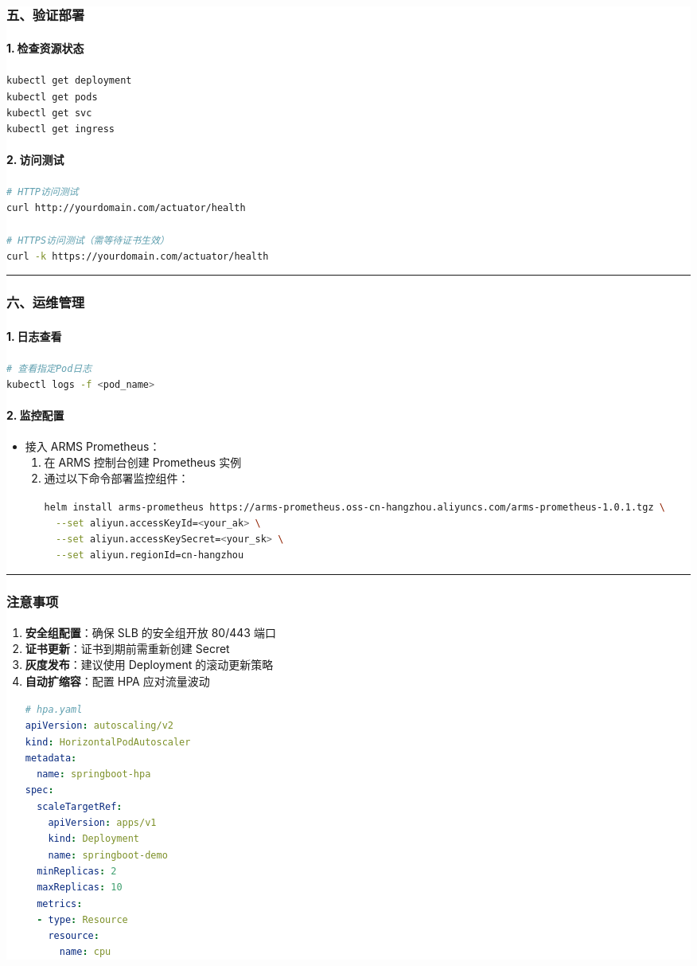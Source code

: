 
### **五、验证部署**
#### 1. 检查资源状态
```bash
kubectl get deployment
kubectl get pods
kubectl get svc
kubectl get ingress
```

#### 2. 访问测试
```bash
# HTTP访问测试
curl http://yourdomain.com/actuator/health

# HTTPS访问测试（需等待证书生效）
curl -k https://yourdomain.com/actuator/health
```

---

### **六、运维管理**
#### 1. 日志查看
```bash
# 查看指定Pod日志
kubectl logs -f <pod_name>
```

#### 2. 监控配置
- 接入 ARMS Prometheus：
  1. 在 ARMS 控制台创建 Prometheus 实例
  2. 通过以下命令部署监控组件：
     ```bash
     helm install arms-prometheus https://arms-prometheus.oss-cn-hangzhou.aliyuncs.com/arms-prometheus-1.0.1.tgz \
       --set aliyun.accessKeyId=<your_ak> \
       --set aliyun.accessKeySecret=<your_sk> \
       --set aliyun.regionId=cn-hangzhou
     ```

---

### **注意事项**
1. **安全组配置**：确保 SLB 的安全组开放 80/443 端口
2. **证书更新**：证书到期前需重新创建 Secret
3. **灰度发布**：建议使用 Deployment 的滚动更新策略
4. **自动扩缩容**：配置 HPA 应对流量波动
   ```yaml
   # hpa.yaml
   apiVersion: autoscaling/v2
   kind: HorizontalPodAutoscaler
   metadata:
     name: springboot-hpa
   spec:
     scaleTargetRef:
       apiVersion: apps/v1
       kind: Deployment
       name: springboot-demo
     minReplicas: 2
     maxReplicas: 10
     metrics:
     - type: Resource
       resource:
         name: cpu
   ```